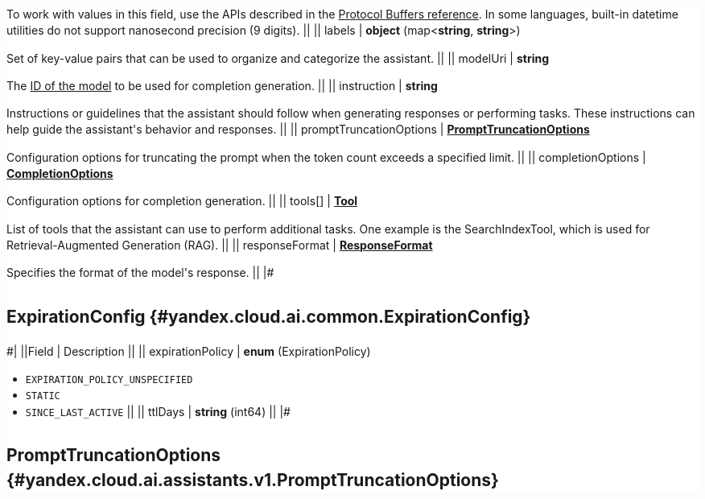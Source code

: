 To work with values in this field, use the APIs described in the
[Protocol Buffers reference](https://developers.google.com/protocol-buffers/docs/reference/overview).
In some languages, built-in datetime utilities do not support nanosecond precision (9 digits). ||
|| labels | **object** (map<**string**, **string**>)

Set of key-value pairs that can be used to organize and categorize the assistant. ||
|| modelUri | **string**

The [ID of the model](/docs/foundation-models/concepts/yandexgpt/models) to be used for completion generation. ||
|| instruction | **string**

Instructions or guidelines that the assistant should follow when generating responses or performing tasks.
These instructions can help guide the assistant's behavior and responses. ||
|| promptTruncationOptions | **[PromptTruncationOptions](#yandex.cloud.ai.assistants.v1.PromptTruncationOptions)**

Configuration options for truncating the prompt when the token count exceeds a specified limit. ||
|| completionOptions | **[CompletionOptions](#yandex.cloud.ai.assistants.v1.CompletionOptions)**

Configuration options for completion generation. ||
|| tools[] | **[Tool](#yandex.cloud.ai.assistants.v1.Tool)**

List of tools that the assistant can use to perform additional tasks.
One example is the SearchIndexTool, which is used for Retrieval-Augmented Generation (RAG). ||
|| responseFormat | **[ResponseFormat](#yandex.cloud.ai.assistants.v1.ResponseFormat)**

Specifies the format of the model's response. ||
|#

## ExpirationConfig {#yandex.cloud.ai.common.ExpirationConfig}

#|
||Field | Description ||
|| expirationPolicy | **enum** (ExpirationPolicy)

- `EXPIRATION_POLICY_UNSPECIFIED`
- `STATIC`
- `SINCE_LAST_ACTIVE` ||
|| ttlDays | **string** (int64) ||
|#

## PromptTruncationOptions {#yandex.cloud.ai.assistants.v1.PromptTruncationOptions}
